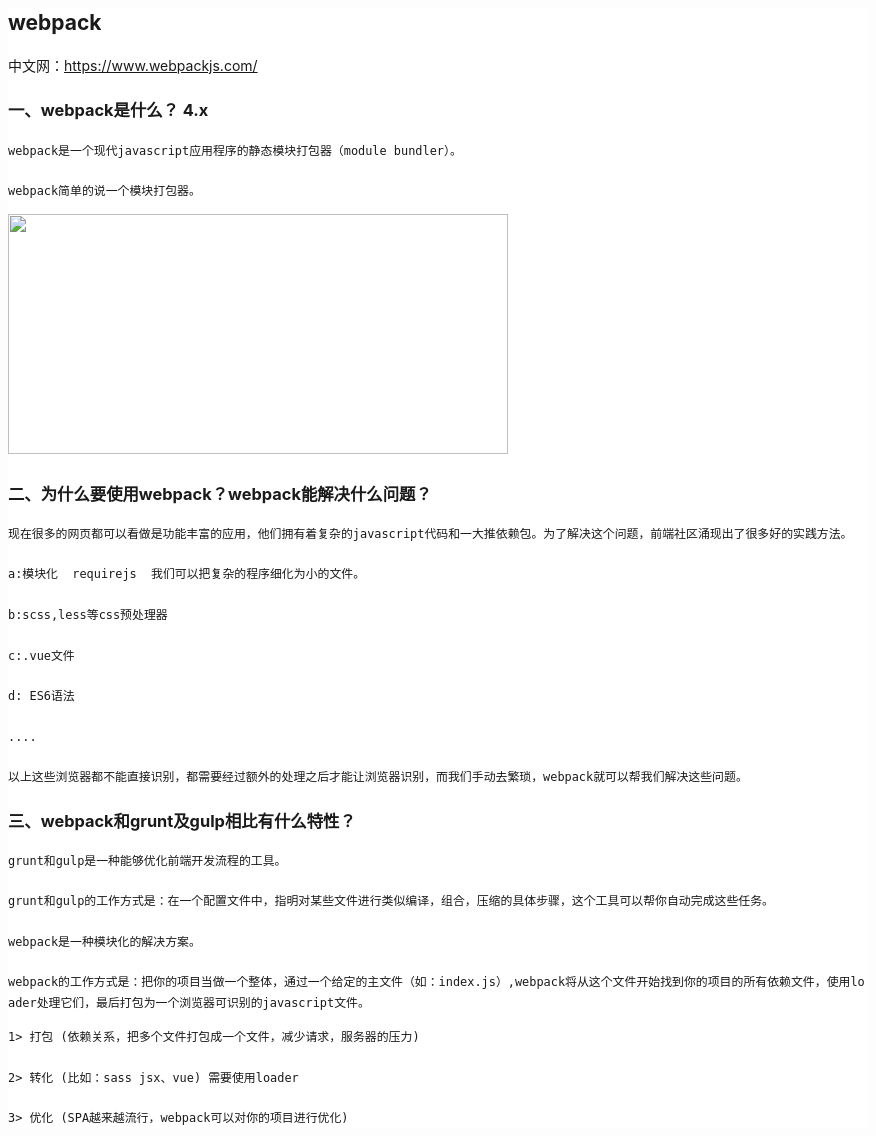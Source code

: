 ## webpack  

中文网：https://www.webpackjs.com/

### 一、webpack是什么？ 4.x

```
webpack是一个现代javascript应用程序的静态模块打包器（module bundler）。

webpack简单的说一个模块打包器。
```


<html>

<img src="https://note.youdao.com/yws/public/resource/a96ec48f53fb807f191930a40cefd4cf/xmlnote/932C5EEC217642CDB512B26C2ABC6D05/7183" width="500px" height="240px"/>
</html>



### 二、为什么要使用webpack？webpack能解决什么问题？

```
现在很多的网页都可以看做是功能丰富的应用，他们拥有着复杂的javascript代码和一大推依赖包。为了解决这个问题，前端社区涌现出了很多好的实践方法。

a:模块化  requirejs  我们可以把复杂的程序细化为小的文件。

b:scss,less等css预处理器

c:.vue文件

d: ES6语法

....

以上这些浏览器都不能直接识别，都需要经过额外的处理之后才能让浏览器识别，而我们手动去繁琐，webpack就可以帮我们解决这些问题。
```

### 三、webpack和grunt及gulp相比有什么特性？

```
grunt和gulp是一种能够优化前端开发流程的工具。

grunt和gulp的工作方式是：在一个配置文件中，指明对某些文件进行类似编译，组合，压缩的具体步骤，这个工具可以帮你自动完成这些任务。

webpack是一种模块化的解决方案。

webpack的工作方式是：把你的项目当做一个整体，通过一个给定的主文件（如：index.js）,webpack将从这个文件开始找到你的项目的所有依赖文件，使用loader处理它们，最后打包为一个浏览器可识别的javascript文件。

```

```
1> 打包 (依赖关系，把多个文件打包成一个文件，减少请求，服务器的压力)

2> 转化 (比如：sass jsx、vue) 需要使用loader

3> 优化 (SPA越来越流行，webpack可以对你的项目进行优化)

```
